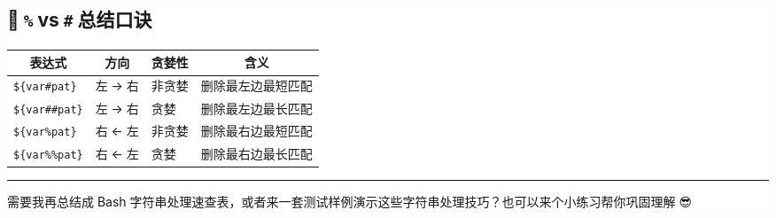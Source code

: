 
## 🔁 `%` vs `#` 总结口诀

| 表达式      | 方向       | 贪婪性 | 含义                   |
|-------------|------------|--------|------------------------|
| `${var#pat}`  | 左 → 右 | 非贪婪 | 删除最左边最短匹配     |
| `${var##pat}` | 左 → 右 | 贪婪   | 删除最左边最长匹配     |
| `${var%pat}`  | 右 ← 左 | 非贪婪 | 删除最右边最短匹配     |
| `${var%%pat}` | 右 ← 左 | 贪婪   | 删除最右边最长匹配     |

---

需要我再总结成 Bash 字符串处理速查表，或者来一套测试样例演示这些字符串处理技巧？也可以来个小练习帮你巩固理解 😎